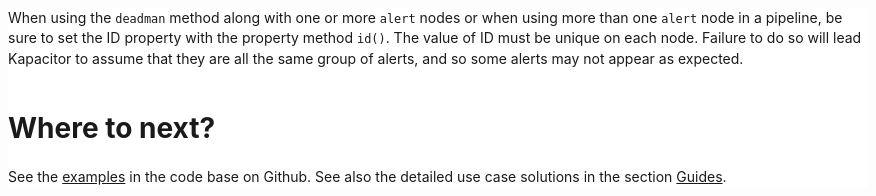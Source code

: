 When using the `deadman` method along with one or more `alert` nodes or when using more than one `alert` node in a pipeline, be sure to set the ID property with the property method `id()`.  The value of ID must be unique on each node.  Failure to do so will lead Kapacitor to assume that they are all the same group of alerts, and so some alerts may not appear as expected.

# Where to next?

See the [examples](https://github.com/influxdata/kapacitor/tree/master/examples) in the code base on Github.  See also the detailed use case solutions in the section [Guides](/kapacitor/v1.5/guides).
